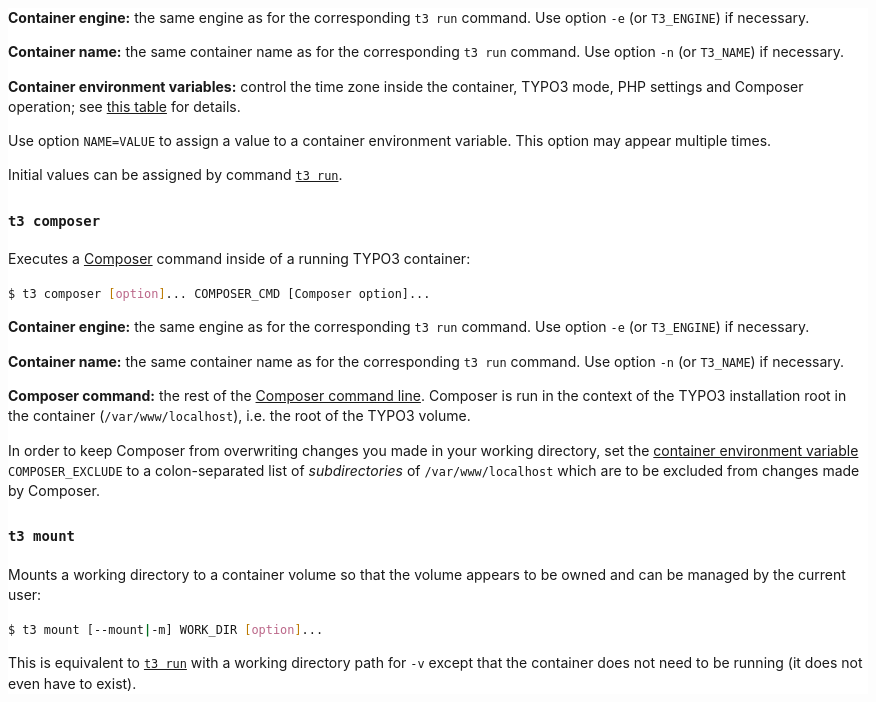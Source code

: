 __Container engine:__
the same engine as for the corresponding `t3 run` command.
Use option `-e` (or `T3_ENGINE`) if necessary.

__Container name:__ 
the same container name as for the corresponding `t3 run` command.
Use option `-n` (or `T3_NAME`) if necessary.

__Container environment variables:__
control the time zone inside the container, TYPO3 mode, PHP settings and Composer operation; see [this table](#container-environment-variables) for details.

Use option `NAME=VALUE` to assign a value to a container environment variable.
This option may appear multiple times.

Initial values can be assigned by command [`t3 run`](#t3-run).


### `t3 composer`

Executes a [Composer](https://getcomposer.org/) command inside of a running
TYPO3 container:

```bash
$ t3 composer [option]... COMPOSER_CMD [Composer option]...
```
__Container engine:__
the same engine as for the corresponding `t3 run` command.
Use option `-e` (or `T3_ENGINE`) if necessary.

__Container name:__ 
the same container name as for the corresponding `t3 run` command.
Use option `-n` (or `T3_NAME`) if necessary.

__Composer command:__
the rest of the [Composer command line](https://getcomposer.org/doc/03-cli.md).
Composer is run in the context of the TYPO3 installation root in the container
(`/var/www/localhost`), i.e. the root of the TYPO3 volume.

In order to keep Composer from overwriting changes you made in your working
directory, set the 
[container environment variable](#container-environment-variables) 
`COMPOSER_EXCLUDE` to a colon-separated list of _subdirectories_ of 
`/var/www/localhost` which are to be excluded from changes made by Composer.


### `t3 mount`

Mounts a working directory to a container volume so that the volume
appears to be owned and can be managed by the current user:

```bash
$ t3 mount [--mount|-m] WORK_DIR [option]...
```
 
This is equivalent to [`t3 run`](#t3-run) with a working directory path for `-v`
except that the container does not need to be running (it does not even 
have to exist).
